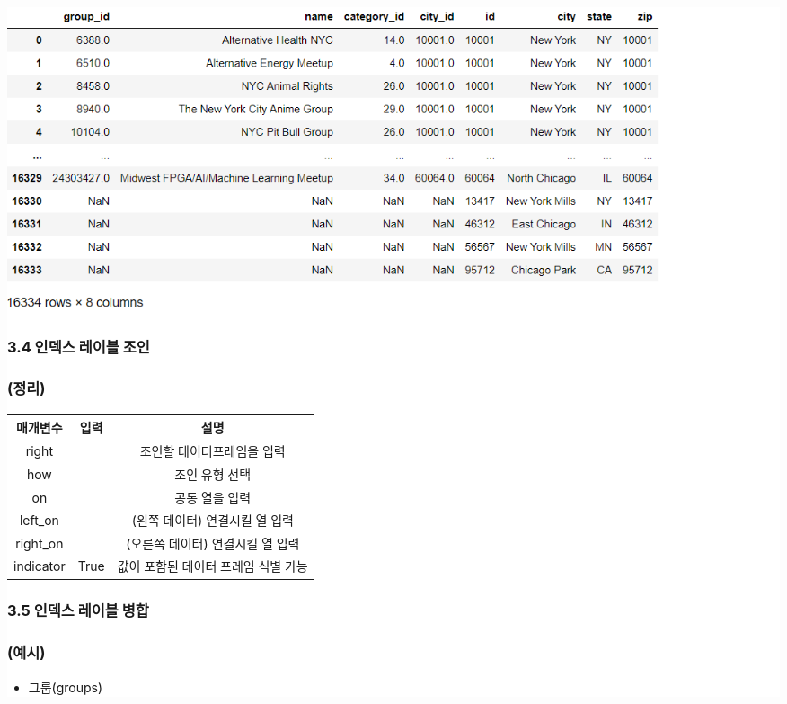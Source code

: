<img src="image/9/9-16.PNG" alt="9-16" style="zoom:80%;" />



### 3.4 인덱스 레이블 조인

### (정리)

| 매개변수  | 입력 |                설명                 |
| :-------: | :--: | :---------------------------------: |
|   right   |      |     조인할 데이터프레임을 입력      |
|    how    |      |           조인 유형 선택            |
|    on     |      |           공통 열을 입력            |
|  left_on  |      |   (왼쪽 데이터) 연결시킬 열 입력    |
| right_on  |      |  (오른쪽 데이터) 연결시킬 열 입력   |
| indicator | True | 값이 포함된 데이터 프레임 식별 가능 |



### 3.5 인덱스 레이블 병합



### (예시)

- 그룹(groups)
